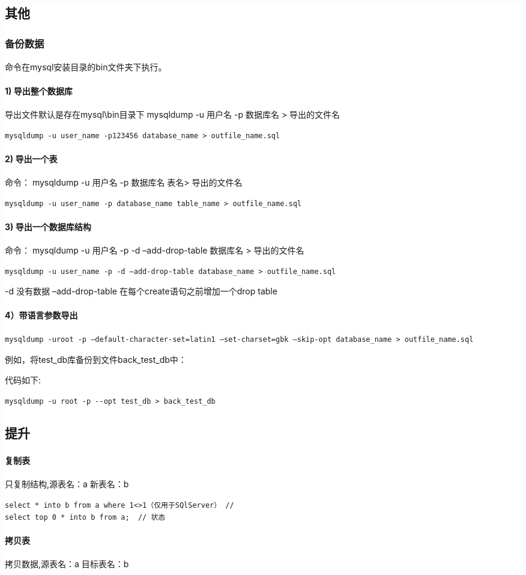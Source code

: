 ## 其他
### 备份数据

命令在mysql安装目录的bin文件夹下执行。

#### 1) 导出整个数据库
导出文件默认是存在mysql\bin目录下
mysqldump -u 用户名 -p 数据库名 > 导出的文件名

```
mysqldump -u user_name -p123456 database_name > outfile_name.sql
```

#### 2) 导出一个表

命令： mysqldump -u 用户名 -p 数据库名 表名> 导出的文件名

```
mysqldump -u user_name -p database_name table_name > outfile_name.sql
```

#### 3) 导出一个数据库结构

命令： mysqldump -u 用户名 -p -d –add-drop-table 数据库名 > 导出的文件名

```
mysqldump -u user_name -p -d –add-drop-table database_name > outfile_name.sql
```

-d 没有数据 –add-drop-table 在每个create语句之前增加一个drop table

#### 4）带语言参数导出

```
mysqldump -uroot -p –default-character-set=latin1 –set-charset=gbk –skip-opt database_name > outfile_name.sql
```

例如，将test_db库备份到文件back_test_db中：

代码如下:

```
mysqldump -u root -p --opt test_db > back_test_db
```

## 提升
#### 复制表
只复制结构,源表名：a 新表名：b 

```
select * into b from a where 1<>1（仅用于SQlServer） // 
select top 0 * into b from a;  // 状态
```

#### 拷贝表
拷贝数据,源表名：a 目标表名：b

